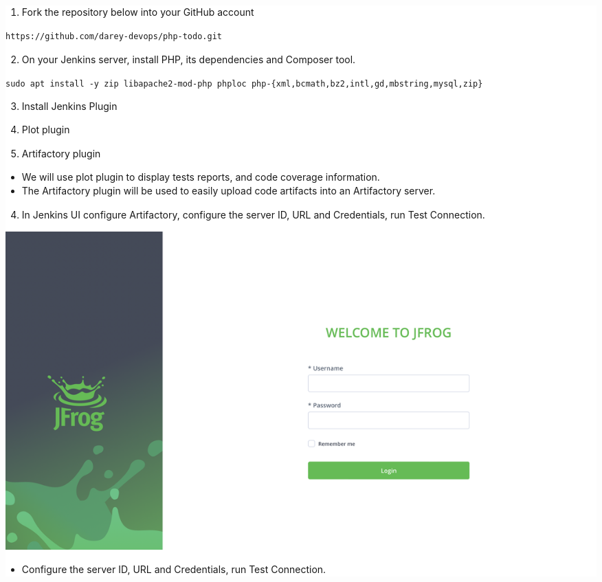 1. Fork the repository below into your GitHub account

`https://github.com/darey-devops/php-todo.git`

2. On your Jenkins server, install PHP, its dependencies and Composer tool.

`sudo apt install -y zip libapache2-mod-php phploc php-{xml,bcmath,bz2,intl,gd,mbstring,mysql,zip}`

3. Install Jenkins Plugin

  1. Plot plugin

  2. Artifactory plugin

- We will use plot plugin to display tests reports, and code coverage information.
- The Artifactory plugin will be used to easily upload code artifacts into an Artifactory server.

4. In Jenkins UI configure Artifactory, configure the server ID, URL and Credentials, run Test Connection.


![Jfrog page](./images2/JfrogPage.png)

- Configure the server ID, URL and Credentials, run Test Connection.
